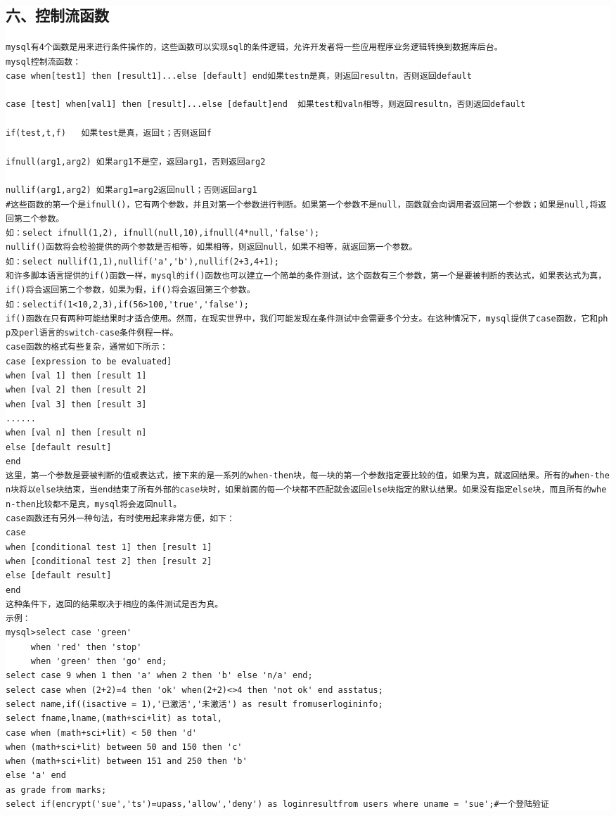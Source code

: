 ## 六、控制流函数

```mysql
mysql有4个函数是用来进行条件操作的，这些函数可以实现sql的条件逻辑，允许开发者将一些应用程序业务逻辑转换到数据库后台。
mysql控制流函数：
case when[test1] then [result1]...else [default] end如果testn是真，则返回resultn，否则返回default

case [test] when[val1] then [result]...else [default]end  如果test和valn相等，则返回resultn，否则返回default

if(test,t,f)   如果test是真，返回t；否则返回f

ifnull(arg1,arg2) 如果arg1不是空，返回arg1，否则返回arg2

nullif(arg1,arg2) 如果arg1=arg2返回null；否则返回arg1
#这些函数的第一个是ifnull()，它有两个参数，并且对第一个参数进行判断。如果第一个参数不是null，函数就会向调用者返回第一个参数；如果是null,将返回第二个参数。
如：select ifnull(1,2), ifnull(null,10),ifnull(4*null,'false');
nullif()函数将会检验提供的两个参数是否相等，如果相等，则返回null，如果不相等，就返回第一个参数。
如：select nullif(1,1),nullif('a','b'),nullif(2+3,4+1);
和许多脚本语言提供的if()函数一样，mysql的if()函数也可以建立一个简单的条件测试，这个函数有三个参数，第一个是要被判断的表达式，如果表达式为真，if()将会返回第二个参数，如果为假，if()将会返回第三个参数。
如：selectif(1<10,2,3),if(56>100,'true','false');
if()函数在只有两种可能结果时才适合使用。然而，在现实世界中，我们可能发现在条件测试中会需要多个分支。在这种情况下，mysql提供了case函数，它和php及perl语言的switch-case条件例程一样。
case函数的格式有些复杂，通常如下所示：
case [expression to be evaluated]
when [val 1] then [result 1]
when [val 2] then [result 2]
when [val 3] then [result 3]
......
when [val n] then [result n]
else [default result]
end
这里，第一个参数是要被判断的值或表达式，接下来的是一系列的when-then块，每一块的第一个参数指定要比较的值，如果为真，就返回结果。所有的when-then块将以else块结束，当end结束了所有外部的case块时，如果前面的每一个块都不匹配就会返回else块指定的默认结果。如果没有指定else块，而且所有的when-then比较都不是真，mysql将会返回null。
case函数还有另外一种句法，有时使用起来非常方便，如下：
case
when [conditional test 1] then [result 1]
when [conditional test 2] then [result 2]
else [default result]
end
这种条件下，返回的结果取决于相应的条件测试是否为真。
示例：
mysql>select case 'green'
     when 'red' then 'stop'
     when 'green' then 'go' end;
select case 9 when 1 then 'a' when 2 then 'b' else 'n/a' end;
select case when (2+2)=4 then 'ok' when(2+2)<>4 then 'not ok' end asstatus;
select name,if((isactive = 1),'已激活','未激活') as result fromuserlogininfo;
select fname,lname,(math+sci+lit) as total,
case when (math+sci+lit) < 50 then 'd'
when (math+sci+lit) between 50 and 150 then 'c'
when (math+sci+lit) between 151 and 250 then 'b'
else 'a' end
as grade from marks;
select if(encrypt('sue','ts')=upass,'allow','deny') as loginresultfrom users where uname = 'sue';#一个登陆验证
```
